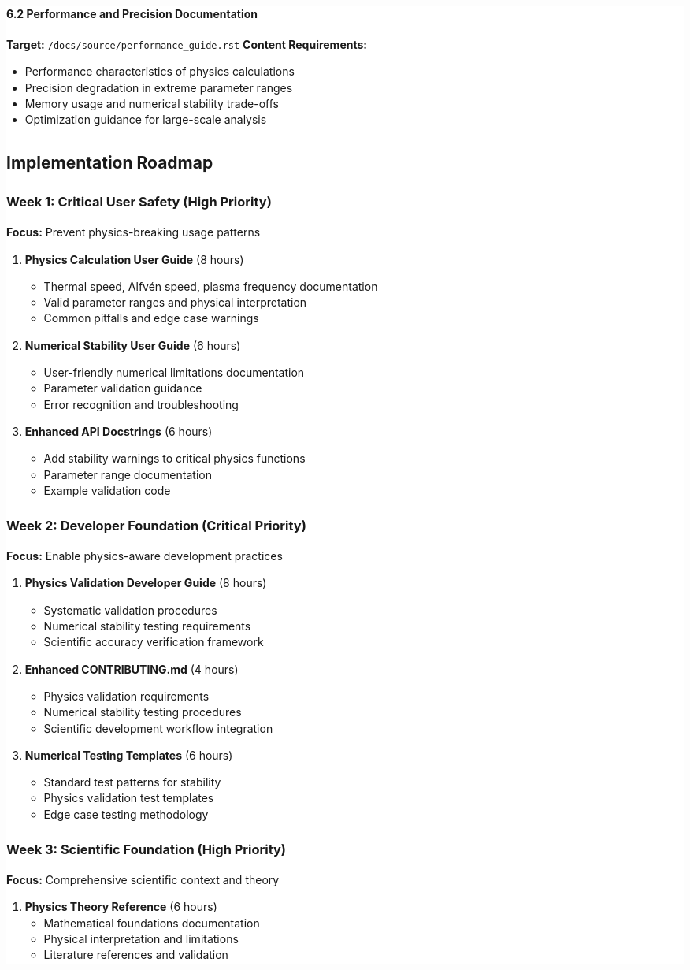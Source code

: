 #### 6.2 Performance and Precision Documentation
**Target:** `/docs/source/performance_guide.rst`
**Content Requirements:**
- Performance characteristics of physics calculations
- Precision degradation in extreme parameter ranges
- Memory usage and numerical stability trade-offs
- Optimization guidance for large-scale analysis

## Implementation Roadmap

### Week 1: Critical User Safety (High Priority)
**Focus:** Prevent physics-breaking usage patterns
1. **Physics Calculation User Guide** (8 hours)
   - Thermal speed, Alfvén speed, plasma frequency documentation
   - Valid parameter ranges and physical interpretation
   - Common pitfalls and edge case warnings
   
2. **Numerical Stability User Guide** (6 hours)
   - User-friendly numerical limitations documentation
   - Parameter validation guidance
   - Error recognition and troubleshooting

3. **Enhanced API Docstrings** (6 hours)
   - Add stability warnings to critical physics functions  
   - Parameter range documentation
   - Example validation code

### Week 2: Developer Foundation (Critical Priority)
**Focus:** Enable physics-aware development practices
1. **Physics Validation Developer Guide** (8 hours)
   - Systematic validation procedures
   - Numerical stability testing requirements
   - Scientific accuracy verification framework
   
2. **Enhanced CONTRIBUTING.md** (4 hours)
   - Physics validation requirements
   - Numerical stability testing procedures
   - Scientific development workflow integration

3. **Numerical Testing Templates** (6 hours)
   - Standard test patterns for stability
   - Physics validation test templates  
   - Edge case testing methodology

### Week 3: Scientific Foundation (High Priority)
**Focus:** Comprehensive scientific context and theory
1. **Physics Theory Reference** (6 hours)
   - Mathematical foundations documentation
   - Physical interpretation and limitations
   - Literature references and validation
